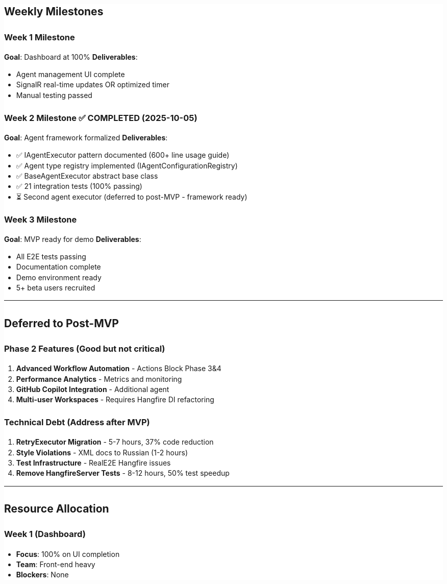 
## Weekly Milestones

### Week 1 Milestone
**Goal**: Dashboard at 100%
**Deliverables**:
- Agent management UI complete
- SignalR real-time updates OR optimized timer
- Manual testing passed

### Week 2 Milestone ✅ COMPLETED (2025-10-05)
**Goal**: Agent framework formalized
**Deliverables**:
- ✅ IAgentExecutor pattern documented (600+ line usage guide)
- ✅ Agent type registry implemented (IAgentConfigurationRegistry)
- ✅ BaseAgentExecutor<T> abstract base class
- ✅ 21 integration tests (100% passing)
- ⏳ Second agent executor (deferred to post-MVP - framework ready)

### Week 3 Milestone
**Goal**: MVP ready for demo
**Deliverables**:
- All E2E tests passing
- Documentation complete
- Demo environment ready
- 5+ beta users recruited

---

## Deferred to Post-MVP

### Phase 2 Features (Good but not critical)
1. **Advanced Workflow Automation** - Actions Block Phase 3&4
2. **Performance Analytics** - Metrics and monitoring
3. **GitHub Copilot Integration** - Additional agent
4. **Multi-user Workspaces** - Requires Hangfire DI refactoring

### Technical Debt (Address after MVP)
1. **RetryExecutor Migration** - 5-7 hours, 37% code reduction
2. **Style Violations** - XML docs to Russian (1-2 hours)
3. **Test Infrastructure** - RealE2E Hangfire issues
4. **Remove HangfireServer Tests** - 8-12 hours, 50% test speedup

---

## Resource Allocation

### Week 1 (Dashboard)
- **Focus**: 100% on UI completion
- **Team**: Front-end heavy
- **Blockers**: None
